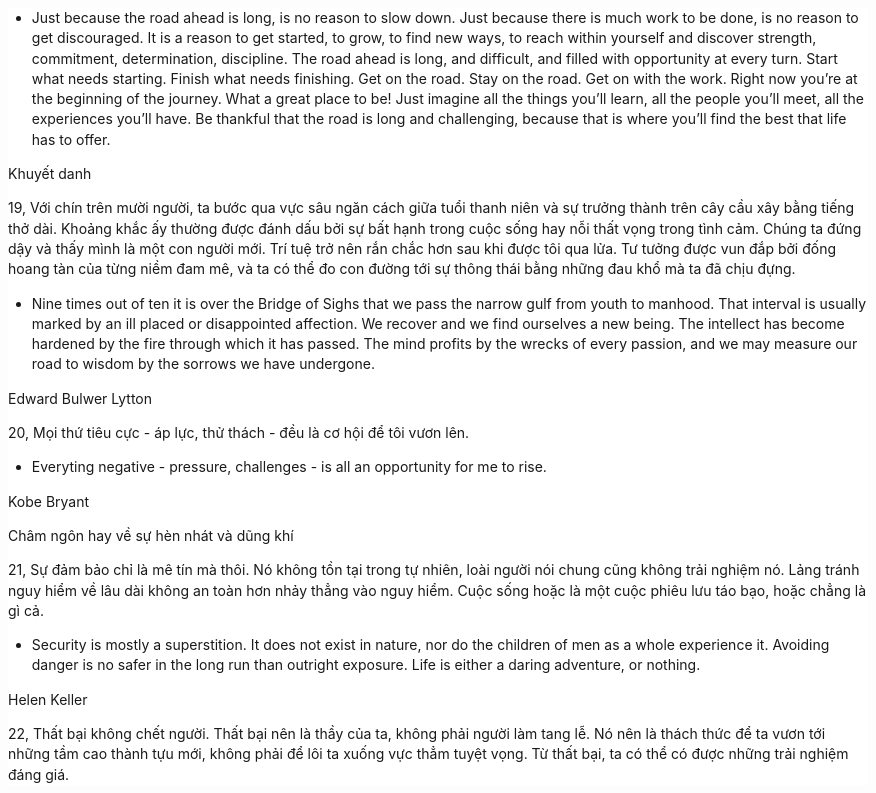- Just because the road ahead is long, is no reason to slow down. Just because
there is much work to be done, is no reason to get discouraged. It is a
reason to get started, to grow, to find new ways, to reach within yourself
and discover strength, commitment, determination, discipline. The road ahead
is long, and difficult, and filled with opportunity at every turn. Start
what needs starting. Finish what needs finishing. Get on the road. Stay
on the road. Get on with the work. Right now you’re at the beginning of
the journey. What a great place to be! Just imagine all the things you’ll
learn, all the people you’ll meet, all the experiences you’ll have. Be thankful
that the road is long and challenging, because that is where you’ll find
the best that life has to offer.

Khuyết danh

19, Với chín trên mười người, ta bước qua vực sâu ngăn cách giữa tuổi thanh
niên và sự trưởng thành trên cây cầu xây bằng tiếng thở dài. Khoảng khắc
ấy thường được đánh dấu bởi sự bất hạnh trong cuộc sống hay nỗi thất vọng
trong tình cảm. Chúng ta đứng dậy và thấy mình là một con người mới. Trí
tuệ trở nên rắn chắc hơn sau khi được tôi qua lửa. Tư tưởng được vun đắp
bởi đống hoang tàn của từng niềm đam mê, và ta có thể đo con đường tới sự
thông thái bằng những đau khổ mà ta đã chịu đựng.

- Nine times out of ten it is over the Bridge of Sighs that we pass the
narrow gulf from youth to manhood. That interval is usually marked by an
ill placed or disappointed affection. We recover and we find ourselves a
new being. The intellect has become hardened by the fire through which it
has passed. The mind profits by the wrecks of every passion, and we may
measure our road to wisdom by the sorrows we have undergone.

Edward Bulwer Lytton

20, Mọi thứ tiêu cực - áp lực, thử thách - đều là cơ hội để tôi vươn lên.

- Everyting negative - pressure, challenges - is all an opportunity for
me to rise.

Kobe Bryant

Châm ngôn hay về sự hèn nhát và dũng khí

21, Sự đảm bảo chỉ là mê tín mà thôi. Nó không tồn tại trong tự nhiên, loài
người nói chung cũng không trải nghiệm nó. Lảng tránh nguy hiểm về lâu dài
không an toàn hơn nhảy thẳng vào nguy hiểm. Cuộc sống hoặc là một cuộc phiêu
lưu táo bạo, hoặc chẳng là gì cả.

- Security is mostly a superstition. It does not exist in nature, nor do
the children of men as a whole experience it. Avoiding danger is no safer
in the long run than outright exposure. Life is either a daring adventure,
or nothing.

Helen Keller

22, Thất bại không chết người. Thất bại nên là thầy của ta, không phải người
làm tang lễ. Nó nên là thách thức để ta vươn tới những tầm cao thành tựu
mới, không phải để lôi ta xuống vực thẳm tuyệt vọng. Từ thất bại, ta có
thể có được những trải nghiệm đáng giá.
